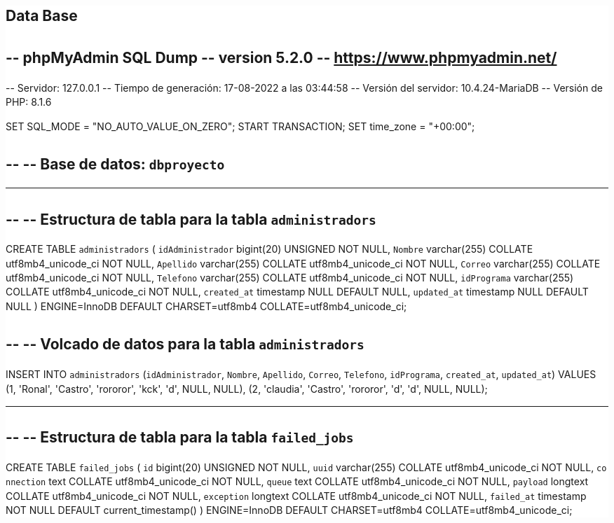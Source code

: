 ## Data Base

-- phpMyAdmin SQL Dump
-- version 5.2.0
-- https://www.phpmyadmin.net/
--
-- Servidor: 127.0.0.1
-- Tiempo de generación: 17-08-2022 a las 03:44:58
-- Versión del servidor: 10.4.24-MariaDB
-- Versión de PHP: 8.1.6

SET SQL_MODE = "NO_AUTO_VALUE_ON_ZERO";
START TRANSACTION;
SET time_zone = "+00:00";

--
-- Base de datos: `dbproyecto`
--

-- --------------------------------------------------------

--
-- Estructura de tabla para la tabla `administradors`
--

CREATE TABLE `administradors` (
  `idAdministrador` bigint(20) UNSIGNED NOT NULL,
  `Nombre` varchar(255) COLLATE utf8mb4_unicode_ci NOT NULL,
  `Apellido` varchar(255) COLLATE utf8mb4_unicode_ci NOT NULL,
  `Correo` varchar(255) COLLATE utf8mb4_unicode_ci NOT NULL,
  `Telefono` varchar(255) COLLATE utf8mb4_unicode_ci NOT NULL,
  `idPrograma` varchar(255) COLLATE utf8mb4_unicode_ci NOT NULL,
  `created_at` timestamp NULL DEFAULT NULL,
  `updated_at` timestamp NULL DEFAULT NULL
) ENGINE=InnoDB DEFAULT CHARSET=utf8mb4 COLLATE=utf8mb4_unicode_ci;

--
-- Volcado de datos para la tabla `administradors`
--

INSERT INTO `administradors` (`idAdministrador`, `Nombre`, `Apellido`, `Correo`, `Telefono`, `idPrograma`, `created_at`, `updated_at`) VALUES
(1, 'Ronal', 'Castro', 'rororor', 'kck', 'd', NULL, NULL),
(2, 'claudia', 'Castro', 'rororor', 'd', 'd', NULL, NULL);

-- --------------------------------------------------------

--
-- Estructura de tabla para la tabla `failed_jobs`
--

CREATE TABLE `failed_jobs` (
  `id` bigint(20) UNSIGNED NOT NULL,
  `uuid` varchar(255) COLLATE utf8mb4_unicode_ci NOT NULL,
  `connection` text COLLATE utf8mb4_unicode_ci NOT NULL,
  `queue` text COLLATE utf8mb4_unicode_ci NOT NULL,
  `payload` longtext COLLATE utf8mb4_unicode_ci NOT NULL,
  `exception` longtext COLLATE utf8mb4_unicode_ci NOT NULL,
  `failed_at` timestamp NOT NULL DEFAULT current_timestamp()
) ENGINE=InnoDB DEFAULT CHARSET=utf8mb4 COLLATE=utf8mb4_unicode_ci;

